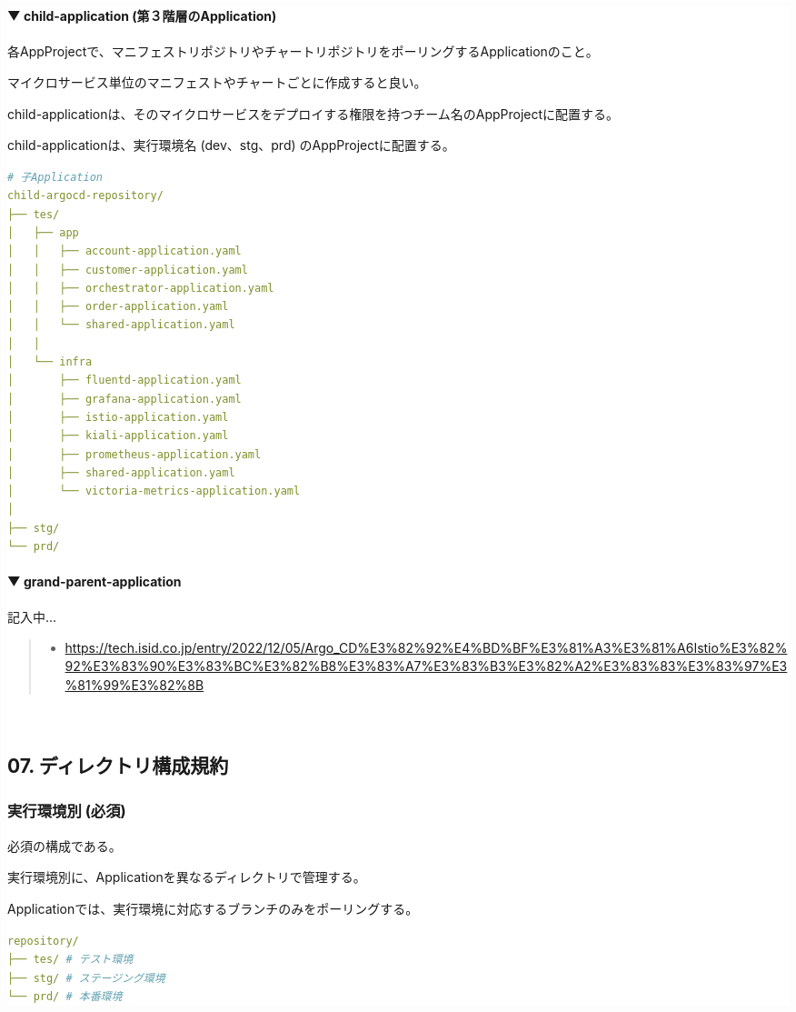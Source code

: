#### ▼ child-application (第３階層のApplication)

各AppProjectで、マニフェストリポジトリやチャートリポジトリをポーリングするApplicationのこと。

マイクロサービス単位のマニフェストやチャートごとに作成すると良い。

child-applicationは、そのマイクロサービスをデプロイする権限を持つチーム名のAppProjectに配置する。

child-applicationは、実行環境名 (dev、stg、prd) のAppProjectに配置する。

```yaml
# 子Application
child-argocd-repository/
├── tes/
│   ├── app
│   │   ├── account-application.yaml
│   │   ├── customer-application.yaml
│   │   ├── orchestrator-application.yaml
│   │   ├── order-application.yaml
│   │   └── shared-application.yaml
│   │
│   └── infra
│       ├── fluentd-application.yaml
│       ├── grafana-application.yaml
│       ├── istio-application.yaml
│       ├── kiali-application.yaml
│       ├── prometheus-application.yaml
│       ├── shared-application.yaml
│       └── victoria-metrics-application.yaml
│
├── stg/
└── prd/
```

#### ▼ grand-parent-application

記入中...

> - https://tech.isid.co.jp/entry/2022/12/05/Argo_CD%E3%82%92%E4%BD%BF%E3%81%A3%E3%81%A6Istio%E3%82%92%E3%83%90%E3%83%BC%E3%82%B8%E3%83%A7%E3%83%B3%E3%82%A2%E3%83%83%E3%83%97%E3%81%99%E3%82%8B

<br>

## 07. ディレクトリ構成規約

### 実行環境別 (必須)

必須の構成である。

実行環境別に、Applicationを異なるディレクトリで管理する。

Applicationでは、実行環境に対応するブランチのみをポーリングする。

```yaml
repository/
├── tes/ # テスト環境
├── stg/ # ステージング環境
└── prd/ # 本番環境
```
